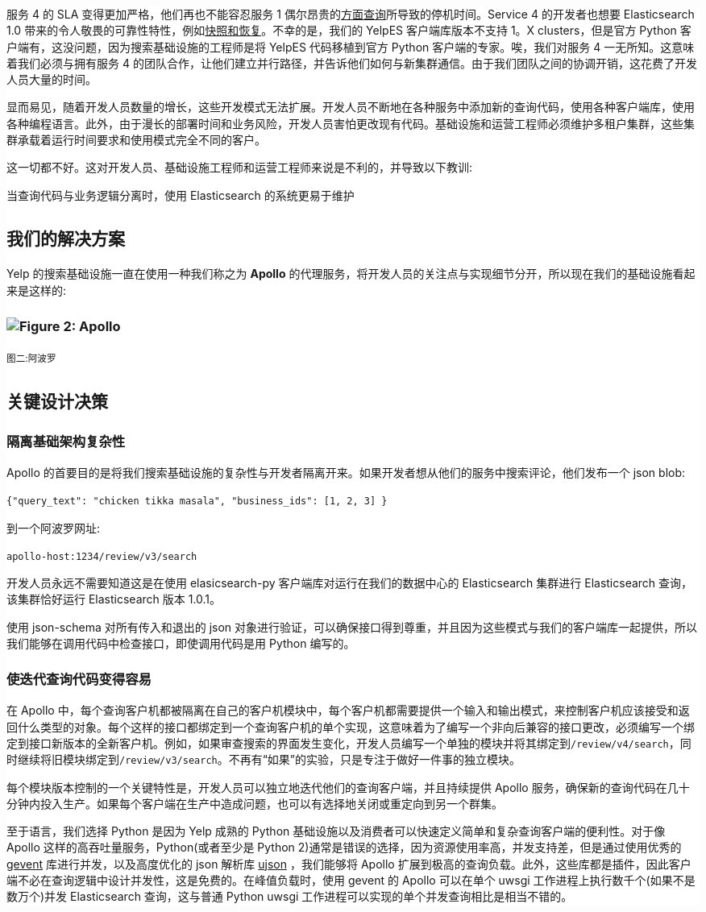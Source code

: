 服务 4 的 SLA 变得更加严格，他们再也不能容忍服务 1 偶尔昂贵的[方面查询](http://www.elasticsearch.org/guide/en/elasticsearch/reference/current/search-facets.html)所导致的停机时间。Service 4 的开发者也想要 Elasticsearch 1.0 带来的令人敬畏的可靠性特性，例如[快照和恢复](http://www.elasticsearch.org/guide/en/elasticsearch/reference/current/modules-snapshots.html)。不幸的是，我们的 YelpES 客户端库版本不支持 1。X clusters，但是官方 Python 客户端有，这没问题，因为搜索基础设施的工程师是将 YelpES 代码移植到官方 Python 客户端的专家。唉，我们对服务 4 一无所知。这意味着我们必须与拥有服务 4 的团队合作，让他们建立并行路径，并告诉他们如何与新集群通信。由于我们团队之间的协调开销，这花费了开发人员大量的时间。

显而易见，随着开发人员数量的增长，这些开发模式无法扩展。开发人员不断地在各种服务中添加新的查询代码，使用各种客户端库，使用各种编程语言。此外，由于漫长的部署时间和业务风险，开发人员害怕更改现有代码。基础设施和运营工程师必须维护多租户集群，这些集群承载着运行时间要求和使用模式完全不同的客户。

这一切都不好。这对开发人员、基础设施工程师和运营工程师来说是不利的，并导致以下教训:

当查询代码与业务逻辑分离时，使用 Elasticsearch 的系统更易于维护

## 我们的解决方案

Yelp 的搜索基础设施一直在使用一种我们称之为 **Apollo** 的代理服务，将开发人员的关注点与实现细节分开，所以现在我们的基础设施看起来是这样的:

### ![Figure 2: Apollo](../Images/70421cd0c913f9bc3d671552ba972de0.png)

<small>图二:阿波罗</small>

## 关键设计决策

### 隔离基础架构复杂性

Apollo 的首要目的是将我们搜索基础设施的复杂性与开发者隔离开来。如果开发者想从他们的服务中搜索评论，他们发布一个 json blob:

```
{"query_text": "chicken tikka masala", "business_ids": [1, 2, 3] } 
```

到一个阿波罗网址:

```
apollo-host:1234/review/v3/search 
```

开发人员永远不需要知道这是在使用 elasicsearch-py 客户端库对运行在我们的数据中心的 Elasticsearch 集群进行 Elasticsearch 查询，该集群恰好运行 Elasticsearch 版本 1.0.1。

使用 json-schema 对所有传入和退出的 json 对象进行验证，可以确保接口得到尊重，并且因为这些模式与我们的客户端库一起提供，所以我们能够在调用代码中检查接口，即使调用代码是用 Python 编写的。

### 使迭代查询代码变得容易

在 Apollo 中，每个查询客户机都被隔离在自己的客户机模块中，每个客户机都需要提供一个输入和输出模式，来控制客户机应该接受和返回什么类型的对象。每个这样的接口都绑定到一个查询客户机的单个实现，这意味着为了编写一个非向后兼容的接口更改，必须编写一个绑定到接口新版本的全新客户机。例如，如果审查搜索的界面发生变化，开发人员编写一个单独的模块并将其绑定到`/review/v4/search`，同时继续将旧模块绑定到`/review/v3/search`。不再有“如果”的实验，只是专注于做好一件事的独立模块。

每个模块版本控制的一个关键特性是，开发人员可以独立地迭代他们的查询客户端，并且持续提供 Apollo 服务，确保新的查询代码在几十分钟内投入生产。如果每个客户端在生产中造成问题，也可以有选择地关闭或重定向到另一个群集。

至于语言，我们选择 Python 是因为 Yelp 成熟的 Python 基础设施以及消费者可以快速定义简单和复杂查询客户端的便利性。对于像 Apollo 这样的高吞吐量服务，Python(或者至少是 Python 2)通常是错误的选择，因为资源使用率高，并发支持差，但是通过使用优秀的 [gevent](http://www.gevent.org/) 库进行并发，以及高度优化的 json 解析库 [ujson](https://github.com/esnme/ultrajson) ，我们能够将 Apollo 扩展到极高的查询负载。此外，这些库都是插件，因此客户端不必在查询逻辑中设计并发性，这是免费的。在峰值负载时，使用 gevent 的 Apollo 可以在单个 uwsgi 工作进程上执行数千个(如果不是数万个)并发 Elasticsearch 查询，这与普通 Python uwsgi 工作进程可以实现的单个并发查询相比是相当不错的。
